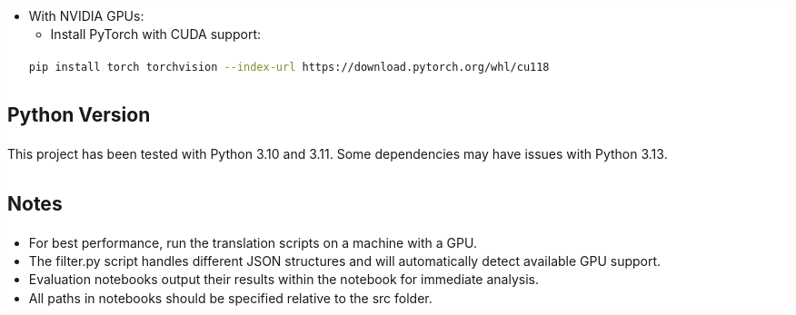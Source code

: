 - With NVIDIA GPUs:
  - Install PyTorch with CUDA support:
  ```bash
  pip install torch torchvision --index-url https://download.pytorch.org/whl/cu118
  ```

## Python Version
This project has been tested with Python 3.10 and 3.11. Some dependencies may have issues with Python 3.13.

## Notes
- For best performance, run the translation scripts on a machine with a GPU.
- The filter.py script handles different JSON structures and will automatically detect available GPU support.
- Evaluation notebooks output their results within the notebook for immediate analysis.
- All paths in notebooks should be specified relative to the src folder.